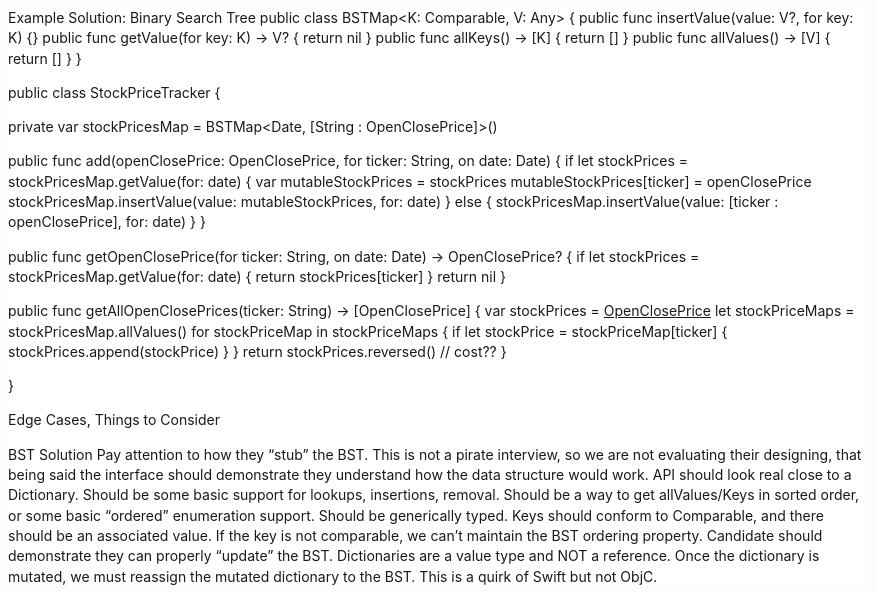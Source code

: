 
Example Solution: Binary Search Tree
public class BSTMap<K: Comparable, V: Any> {
  public func insertValue(value: V?, for key: K) {}
  public func getValue(for key: K) -> V? { return nil }
  public func allKeys() -> [K] { return [] }
  public func allValues() -> [V] { return [] }
}

public class StockPriceTracker {
  
  private var stockPricesMap = BSTMap<Date, [String : OpenClosePrice]>()
  
  public func add(openClosePrice: OpenClosePrice, for ticker: String, on date: Date) {
    if let stockPrices = stockPricesMap.getValue(for: date) {
      var mutableStockPrices = stockPrices
      mutableStockPrices[ticker] = openClosePrice
      stockPricesMap.insertValue(value: mutableStockPrices, for: date)
    } else {
      stockPricesMap.insertValue(value: [ticker : openClosePrice], for: date)
    }
  }
  
  public func getOpenClosePrice(for ticker: String, on date: Date) -> OpenClosePrice? {
    if let stockPrices = stockPricesMap.getValue(for: date) {
      return stockPrices[ticker]
    }
    return nil
  }
  
  public func getAllOpenClosePrices(ticker: String) -> [OpenClosePrice] {
    var stockPrices = [OpenClosePrice]()
    let stockPriceMaps = stockPricesMap.allValues()
    for stockPriceMap in stockPriceMaps {
      if let stockPrice = stockPriceMap[ticker] {
        stockPrices.append(stockPrice)
      }
    }
    return stockPrices.reversed() // cost??
  }
  
}

Edge Cases, Things to Consider

BST Solution
Pay attention to how they “stub” the BST. This is not a pirate interview, so we are not evaluating their designing, that being said the interface should demonstrate they understand how the data structure would work.
API should look real close to a Dictionary. Should be some basic support for lookups, insertions, removal. Should be a way to get allValues/Keys in sorted order, or some basic “ordered” enumeration support.
Should be generically typed.
Keys should conform to Comparable, and there should be an associated value. If the key is not comparable, we can’t maintain the BST ordering property.
Candidate should demonstrate they can properly “update” the BST. Dictionaries are a value type and NOT a reference. Once the dictionary is mutated, we must reassign the mutated dictionary to the BST. This is a quirk of Swift but not ObjC.

